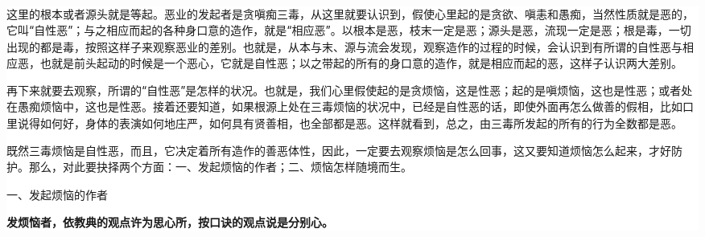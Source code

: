 这里的根本或者源头就是等起。恶业的发起者是贪嗔痴三毒，从这里就要认识到，假使心里起的是贪欲、嗔恚和愚痴，当然性质就是恶的，它叫“自性恶”；与之相应而起的各种身口意的造作，就是“相应恶”。以根本是恶，枝末一定是恶；源头是恶，流现一定是恶；根是毒，一切出现的都是毒，按照这样子来观察恶业的差别。也就是，从本与末、源与流会发现，观察造作的过程的时候，会认识到有所谓的自性恶与相应恶，也就是前头起动的时候是一个恶心，它就是自性恶；以之带起的所有的身口意的造作，就是相应而起的恶，这样子认识两大差别。

再下来就要去观察，所谓的“自性恶”是怎样的状况。也就是，我们心里假使起的是贪烦恼，这是性恶；起的是嗔烦恼，这也是性恶；或者处在愚痴烦恼中，这也是性恶。接着还要知道，如果根源上处在三毒烦恼的状况中，已经是自性恶的话，即使外面再怎么做善的假相，比如口里说得如何好，身体的表演如何地庄严，如何具有贤善相，也全部都是恶。这样就看到，总之，由三毒所发起的所有的行为全数都是恶。

既然三毒烦恼是自性恶，而且，它决定着所有造作的善恶体性，因此，一定要去观察烦恼是怎么回事，这又要知道烦恼怎么起来，才好防护。那么，对此要抉择两个方面：一、发起烦恼的作者；二、烦恼怎样随境而生。

一、发起烦恼的作者

**发烦恼者，依教典的观点许为思心所，按口诀的观点说是分别心。**

